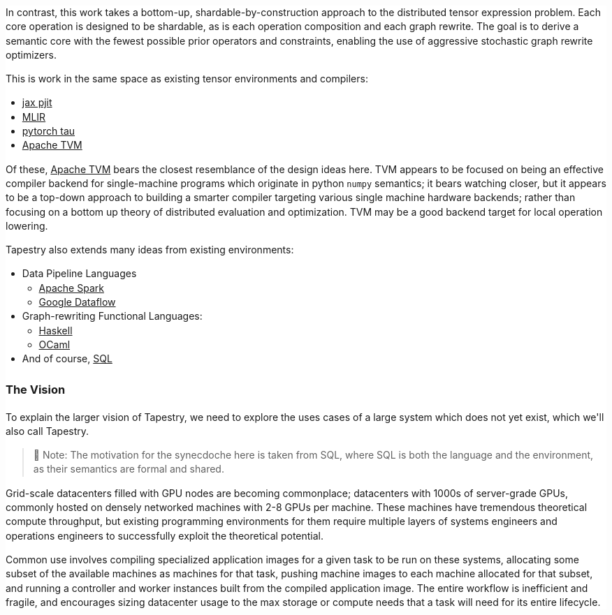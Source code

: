 In contrast, this work takes a bottom-up, shardable-by-construction approach to the distributed
tensor expression
problem. Each core operation is designed to be shardable, as is each operation composition and each
graph rewrite. The
goal is to derive a semantic core with the fewest possible prior operators and constraints, enabling
the use of
aggressive stochastic graph rewrite optimizers.

This is work in the same space as existing tensor environments and compilers:

* [jax pjit](https://jax.readthedocs.io/en/latest/jax-101/08-pjit.html)
* [MLIR](https://mlir.llvm.org/)
* [pytorch tau](https://github.com/pytorch/tau)
* [Apache TVM](https://tvm.apache.org/docs/index.html)

Of these, [Apache TVM](https://tvm.apache.org/docs/index.html) bears the closest resemblance
of the design ideas here. TVM appears to be focused on being an effective compiler backend
for single-machine programs which originate in python `numpy` semantics; it bears watching closer,
but it appears to be a top-down approach to building a smarter compiler targeting various single
machine hardware backends; rather than focusing on a bottom up theory of distributed evaluation
and optimization. TVM may be a good backend target for local operation lowering.

Tapestry also extends many ideas from existing environments:

* Data Pipeline Languages
    * [Apache Spark](https://spark.apache.org/)
    * [Google Dataflow](https://cloud.google.com/dataflow)
* Graph-rewriting Functional Languages:
    * [Haskell](https://www.haskell.org/)
    * [OCaml](https://ocaml.org/)
* And of course, [SQL](https://en.wikipedia.org/wiki/SQL)

### The Vision

To explain the larger vision of Tapestry, we need to explore the uses cases
of a large system which does not yet exist, which we'll also call Tapestry.

> 📝 Note: The motivation for the synecdoche here is taken from SQL, where SQL is both
> the language and the environment, as their semantics are formal and shared.

Grid-scale datacenters filled with GPU nodes are becoming commonplace;
datacenters with 1000s of server-grade GPUs, commonly hosted on densely networked
machines with 2-8 GPUs per machine. These machines have tremendous theoretical
compute throughput, but existing programming environments for them require
multiple layers of systems engineers and operations engineers to successfully
exploit the theoretical potential.

Common use involves compiling specialized application images for a given task
to be run on these systems, allocating some subset of the available machines
as machines for that task, pushing machine images to each machine allocated
for that subset, and running a controller and worker instances built
from the compiled application image. The entire workflow is inefficient
and fragile, and encourages sizing datacenter usage to the max storage
or compute needs that a task will need for its entire lifecycle.
